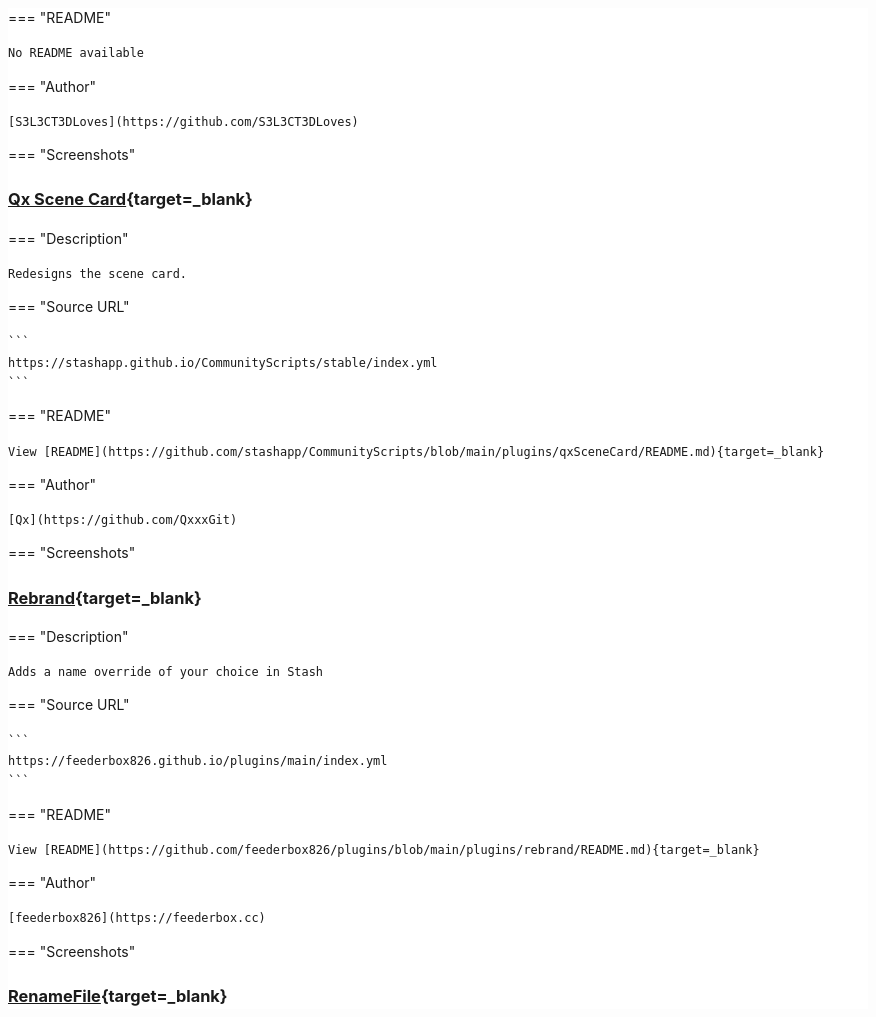 === "README"

    No README available

=== "Author"

    [S3L3CT3DLoves](https://github.com/S3L3CT3DLoves)

=== "Screenshots"
    

### [Qx Scene Card](https://github.com/stashapp/CommunityScripts/tree/main/plugins/qxSceneCard){target=_blank}

=== "Description"

    Redesigns the scene card.

=== "Source URL"

    ```
    https://stashapp.github.io/CommunityScripts/stable/index.yml
    ```

=== "README"

    View [README](https://github.com/stashapp/CommunityScripts/blob/main/plugins/qxSceneCard/README.md){target=_blank}

=== "Author"

    [Qx](https://github.com/QxxxGit)

=== "Screenshots"
    

### [Rebrand](https://github.com/feederbox826/plugins/tree/main/plugins/rebrand){target=_blank}

=== "Description"

    Adds a name override of your choice in Stash

=== "Source URL"

    ```
    https://feederbox826.github.io/plugins/main/index.yml
    ```

=== "README"

    View [README](https://github.com/feederbox826/plugins/blob/main/plugins/rebrand/README.md){target=_blank}

=== "Author"

    [feederbox826](https://feederbox.cc)

=== "Screenshots"
    

### [RenameFile](https://github.com/stashapp/CommunityScripts/tree/main/plugins/renamefile){target=_blank}

